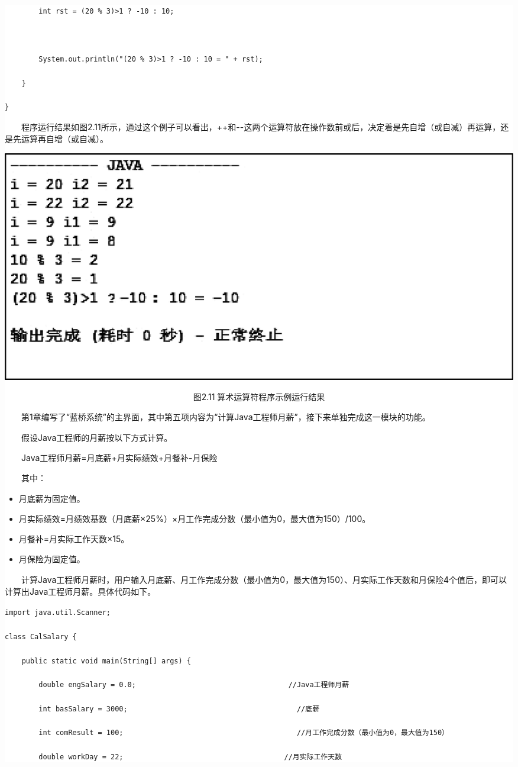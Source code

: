 ```
        int rst = (20 % 3)>1 ? -10 : 10;



        System.out.println("(20 % 3)>1 ? -10 : 10 = " + rst);

    }

}
```


&emsp;&emsp;程序运行结果如图2.11所示，通过这个例子可以看出，++和--这两个运算符放在操作数前或后，决定着是先自增（或自减）再运算，还是先运算再自增（或自减）。

<p align="center"><img src="../../img/d2z/tu2.11.png"/></p> 
<p align="center">图2.11  算术运算符程序示例运行结果</p>  
&emsp;&emsp;第1章编写了“蓝桥系统”的主界面，其中第五项内容为“计算Java工程师月薪”，接下来单独完成这一模块的功能。

&emsp;&emsp;假设Java工程师的月薪按以下方式计算。

&emsp;&emsp;Java工程师月薪=月底薪+月实际绩效+月餐补-月保险

&emsp;&emsp;其中：

- 月底薪为固定值。

- 月实际绩效=月绩效基数（月底薪×25%）×月工作完成分数（最小值为0，最大值为150）/100。

- 月餐补=月实际工作天数×15。

- 月保险为固定值。

&emsp;&emsp;计算Java工程师月薪时，用户输入月底薪、月工作完成分数（最小值为0，最大值为150）、月实际工作天数和月保险4个值后，即可以计算出Java工程师月薪。具体代码如下。


```
import java.util.Scanner;

class CalSalary {

    public static void main(String[] args) {

        double engSalary = 0.0;                                    //Java工程师月薪

        int basSalary = 3000;                                        //底薪

        int comResult = 100;                                         //月工作完成分数（最小值为0，最大值为150）

        double workDay = 22;                                      //月实际工作天数
```
